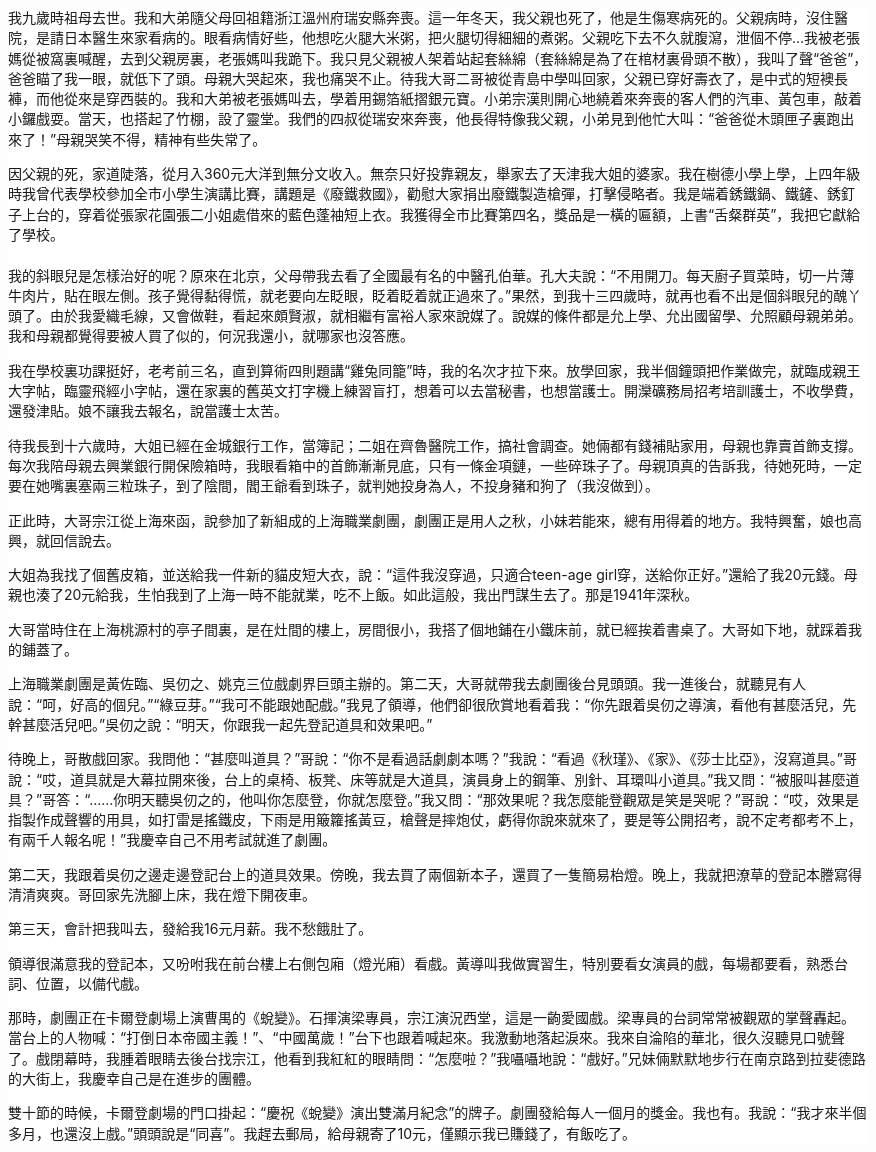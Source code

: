  </p>
 <p>
  我九歲時祖母去世。我和大弟隨父母回祖籍浙江溫州府瑞安縣奔喪。這一年冬天，我父親也死了，他是生傷寒病死的。父親病時，沒住醫院，是請日本醫生來家看病的。眼看病情好些，他想吃火腿大米粥，把火腿切得細細的煮粥。父親吃下去不久就腹瀉，泄個不停…我被老張媽從被窩裏喊醒，去到父親房裏，老張媽叫我跪下。我只見父親被人架着站起套絲綿（套絲綿是為了在棺材裏骨頭不散），我叫了聲“爸爸”，爸爸瞄了我一眼，就低下了頭。母親大哭起來，我也痛哭不止。待我大哥二哥被從青島中學叫回家，父親已穿好壽衣了，是中式的短襖長褲，而他從來是穿西裝的。我和大弟被老張媽叫去，學着用錫箔紙摺銀元寶。小弟宗漢則開心地繞着來奔喪的客人們的汽車、黃包車，敲着小鑼戲耍。當天，也搭起了竹棚，設了靈堂。我們的四叔從瑞安來奔喪，他長得特像我父親，小弟見到他忙大叫：“爸爸從木頭匣子裏跑出來了！”母親哭笑不得，精神有些失常了。
 </p>
 <p>
  因父親的死，家道陡落，從月入360元大洋到無分文收入。無奈只好投靠親友，舉家去了天津我大姐的婆家。我在樹德小學上學，上四年級時我曾代表學校參加全市小學生演講比賽，講題是《廢鐵救國》，勸慰大家捐出廢鐵製造槍彈，打擊侵略者。我是端着銹鐵鍋、鐵鏟、銹釘子上台的，穿着從張家花園張二小姐處借來的藍色蓬袖短上衣。我獲得全市比賽第四名，獎品是一橫的匾額，上書“舌粲群英”，我把它獻給了學校。
  <br/>
  <br/>
  我的斜眼兒是怎樣治好的呢？原來在北京，父母帶我去看了全國最有名的中醫孔伯華。孔大夫說：“不用開刀。每天廚子買菜時，切一片薄牛肉片，貼在眼左側。孩子覺得黏得慌，就老要向左眨眼，眨着眨着就正過來了。”果然，到我十三四歲時，就再也看不出是個斜眼兒的醜丫頭了。由於我愛織毛線，又會做鞋，看起來頗賢淑，就相繼有富裕人家來說媒了。說媒的條件都是允上學、允出國留學、允照顧母親弟弟。我和母親都覺得要被人買了似的，何況我還小，就哪家也沒答應。
 </p>
 <p>
  我在學校裏功課挺好，老考前三名，直到算術四則題講“雞兔同籠”時，我的名次才拉下來。放學回家，我半個鐘頭把作業做完，就臨成親王大字帖，臨靈飛經小字帖，還在家裏的舊英文打字機上練習盲打，想着可以去當秘書，也想當護士。開灤礦務局招考培訓護士，不收學費，還發津貼。娘不讓我去報名，說當護士太苦。
 </p>
 <p>
  待我長到十六歲時，大姐已經在金城銀行工作，當簿記；二姐在齊魯醫院工作，搞社會調查。她倆都有錢補貼家用，母親也靠賣首飾支撐。每次我陪母親去興業銀行開保險箱時，我眼看箱中的首飾漸漸見底，只有一條金項鏈，一些碎珠子了。母親頂真的告訴我，待她死時，一定要在她嘴裏塞兩三粒珠子，到了陰間，閻王爺看到珠子，就判她投身為人，不投身豬和狗了（我沒做到）。
 </p>
 <p>
  正此時，大哥宗江從上海來函，說參加了新組成的上海職業劇團，劇團正是用人之秋，小妹若能來，總有用得着的地方。我特興奮，娘也高興，就回信說去。
 </p>
 <p>
  大姐為我找了個舊皮箱，並送給我一件新的貓皮短大衣，說：“這件我沒穿過，只適合teen-age girl穿，送給你正好。”還給了我20元錢。母親也湊了20元給我，生怕我到了上海一時不能就業，吃不上飯。如此這般，我出門謀生去了。那是1941年深秋。
 </p>
 <p>
  大哥當時住在上海桃源村的亭子間裏，是在灶間的樓上，房間很小，我搭了個地鋪在小鐵床前，就已經挨着書桌了。大哥如下地，就踩着我的鋪蓋了。
 </p>
 <p>
  上海職業劇團是黃佐臨、吳仞之、姚克三位戲劇界巨頭主辦的。第二天，大哥就帶我去劇團後台見頭頭。我一進後台，就聽見有人說：“呵，好高的個兒。”“綠豆芽。”“我可不能跟她配戲。”我見了領導，他們卻很欣賞地看着我：“你先跟着吳仞之導演，看他有甚麼活兒，先幹甚麼活兒吧。”吳仞之說：“明天，你跟我一起先登記道具和效果吧。”
 </p>
 <p>
  待晚上，哥散戲回家。我問他：“甚麼叫道具？”哥說：“你不是看過話劇劇本嗎？”我說：“看過《秋瑾》、《家》、《莎士比亞》，沒寫道具。”哥說：“哎，道具就是大幕拉開來後，台上的桌椅、板凳、床等就是大道具，演員身上的鋼筆、別針、耳環叫小道具。”我又問：“被服叫甚麼道具？”哥答：“……你明天聽吳仞之的，他叫你怎麼登，你就怎麼登。”我又問：“那效果呢？我怎麼能登觀眾是笑是哭呢？”哥說：“哎，效果是指製作成聲響的用具，如打雷是搖鐵皮，下雨是用簸籮搖黃豆，槍聲是摔炮仗，虧得你說來就來了，要是等公開招考，說不定考都考不上，有兩千人報名呢！”我慶幸自己不用考試就進了劇團。
 </p>
 <p>
  第二天，我跟着吳仞之邊走邊登記台上的道具效果。傍晚，我去買了兩個新本子，還買了一隻簡易枱燈。晚上，我就把潦草的登記本謄寫得清清爽爽。哥回家先洗腳上床，我在燈下開夜車。
 </p>
 <p>
  第三天，會計把我叫去，發給我16元月薪。我不愁餓肚了。
 </p>
 <p>
  領導很滿意我的登記本，又吩咐我在前台樓上右側包廂（燈光廂）看戲。黃導叫我做實習生，特別要看女演員的戲，每場都要看，熟悉台詞、位置，以備代戲。
 </p>
 <p>
  那時，劇團正在卡爾登劇場上演曹禺的《蛻變》。石揮演梁專員，宗江演況西堂，這是一齣愛國戲。梁專員的台詞常常被觀眾的掌聲轟起。當台上的人物喊：“打倒日本帝國主義！”、“中國萬歲！”台下也跟着喊起來。我激動地落起淚來。我來自淪陷的華北，很久沒聽見口號聲了。戲閉幕時，我腫着眼睛去後台找宗江，他看到我紅紅的眼睛問：“怎麼啦？”我囁囁地說：“戲好。”兄妹倆默默地步行在南京路到拉斐德路的大街上，我慶幸自己是在進步的團體。
 </p>
 <p>
  雙十節的時候，卡爾登劇場的門口掛起：“慶祝《蛻變》演出雙滿月紀念”的牌子。劇團發給每人一個月的獎金。我也有。我說：“我才來半個多月，也還沒上戲。”頭頭說是“同喜”。我趕去郵局，給母親寄了10元，僅顯示我已賺錢了，有飯吃了。
 </p>
 <p>